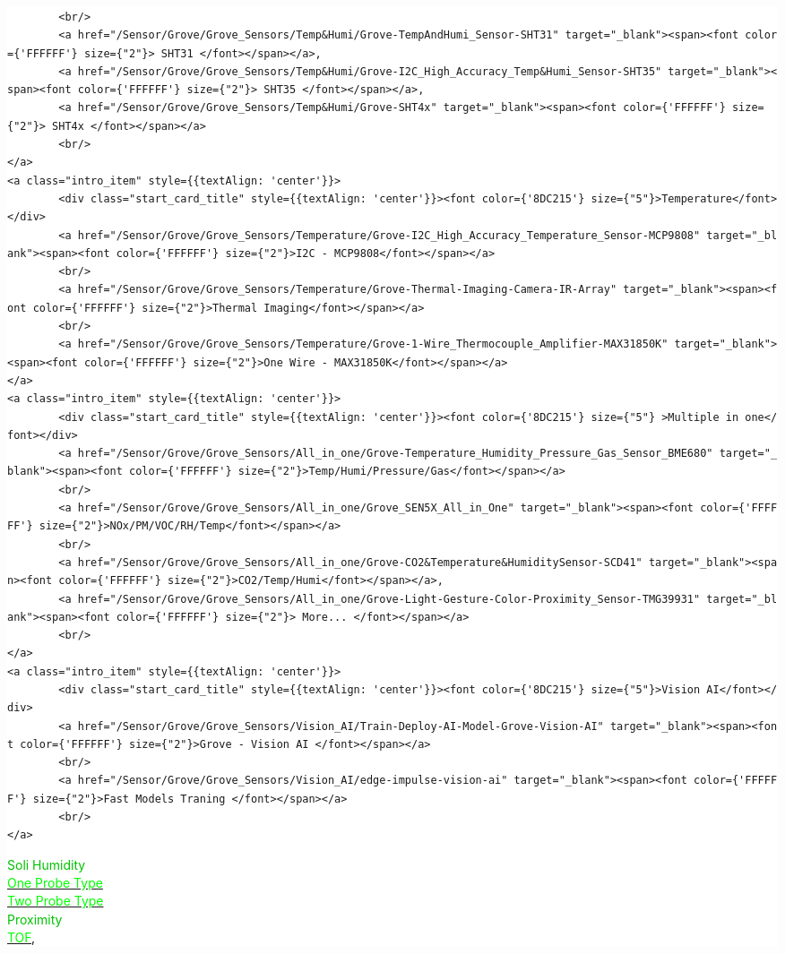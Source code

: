             <br/>
            <a href="/Sensor/Grove/Grove_Sensors/Temp&Humi/Grove-TempAndHumi_Sensor-SHT31" target="_blank"><span><font color={'FFFFFF'} size={"2"}> SHT31 </font></span></a>,
            <a href="/Sensor/Grove/Grove_Sensors/Temp&Humi/Grove-I2C_High_Accuracy_Temp&Humi_Sensor-SHT35" target="_blank"><span><font color={'FFFFFF'} size={"2"}> SHT35 </font></span></a>,
            <a href="/Sensor/Grove/Grove_Sensors/Temp&Humi/Grove-SHT4x" target="_blank"><span><font color={'FFFFFF'} size={"2"}> SHT4x </font></span></a>
            <br/>
    </a>
    <a class="intro_item" style={{textAlign: 'center'}}>
            <div class="start_card_title" style={{textAlign: 'center'}}><font color={'8DC215'} size={"5"}>Temperature</font></div>
            <a href="/Sensor/Grove/Grove_Sensors/Temperature/Grove-I2C_High_Accuracy_Temperature_Sensor-MCP9808" target="_blank"><span><font color={'FFFFFF'} size={"2"}>I2C - MCP9808</font></span></a>
            <br/>
            <a href="/Sensor/Grove/Grove_Sensors/Temperature/Grove-Thermal-Imaging-Camera-IR-Array" target="_blank"><span><font color={'FFFFFF'} size={"2"}>Thermal Imaging</font></span></a>
            <br/>
            <a href="/Sensor/Grove/Grove_Sensors/Temperature/Grove-1-Wire_Thermocouple_Amplifier-MAX31850K" target="_blank"><span><font color={'FFFFFF'} size={"2"}>One Wire - MAX31850K</font></span></a>
    </a>
    <a class="intro_item" style={{textAlign: 'center'}}>
            <div class="start_card_title" style={{textAlign: 'center'}}><font color={'8DC215'} size={"5"} >Multiple in one</font></div>
            <a href="/Sensor/Grove/Grove_Sensors/All_in_one/Grove-Temperature_Humidity_Pressure_Gas_Sensor_BME680" target="_blank"><span><font color={'FFFFFF'} size={"2"}>Temp/Humi/Pressure/Gas</font></span></a>
            <br/>
            <a href="/Sensor/Grove/Grove_Sensors/All_in_one/Grove_SEN5X_All_in_One" target="_blank"><span><font color={'FFFFFF'} size={"2"}>NOx/PM/VOC/RH/Temp</font></span></a>
            <br/>
            <a href="/Sensor/Grove/Grove_Sensors/All_in_one/Grove-CO2&Temperature&HumiditySensor-SCD41" target="_blank"><span><font color={'FFFFFF'} size={"2"}>CO2/Temp/Humi</font></span></a>,
            <a href="/Sensor/Grove/Grove_Sensors/All_in_one/Grove-Light-Gesture-Color-Proximity_Sensor-TMG39931" target="_blank"><span><font color={'FFFFFF'} size={"2"}> More... </font></span></a>
            <br/>
    </a>
    <a class="intro_item" style={{textAlign: 'center'}}>
            <div class="start_card_title" style={{textAlign: 'center'}}><font color={'8DC215'} size={"5"}>Vision AI</font></div>
            <a href="/Sensor/Grove/Grove_Sensors/Vision_AI/Train-Deploy-AI-Model-Grove-Vision-AI" target="_blank"><span><font color={'FFFFFF'} size={"2"}>Grove - Vision AI </font></span></a>
            <br/>
            <a href="/Sensor/Grove/Grove_Sensors/Vision_AI/edge-impulse-vision-ai" target="_blank"><span><font color={'FFFFFF'} size={"2"}>Fast Models Traning </font></span></a>
            <br/>
    </a>
</div>

<div class="intro_container">
    <a class="intro_item" style={{textAlign: 'center'}}>
            <div class="start_card_title" style={{textAlign: 'center'}}><font color={'8DC215'} size={"5"}>Soli Humidity</font></div>
            <a href="/Sensor/Grove/Grove_Sensors/Soli_Humidity/Grove-Capacitive_Moisture_Sensor-Corrosion-Resistant" target="_blank"><span><font color={'FFFFFF'} size={"2"}> One Probe Type</font></span></a>
            <br/>
            <a href="/Sensor/Grove/Grove_Sensors/Soli_Humidity/Grove-Moisture_Sensor" target="_blank"><span><font color={'FFFFFF'} size={"2"}> Two Probe Type</font></span></a>
            <br/>
    </a>
    <a class="intro_item" style={{textAlign: 'center'}}>
            <div class="start_card_title" style={{textAlign: 'center'}}><font color={'8DC215'} size={"5"}>Proximity</font></div>
            <a href="/Sensor/Grove/Grove_Sensors/Proximity/Grove-Time_of_Flight_Distance_Sensor-VL53L0X" target="_blank"><span><font color={'FFFFFF'} size={"2"}> TOF</font></span></a>,